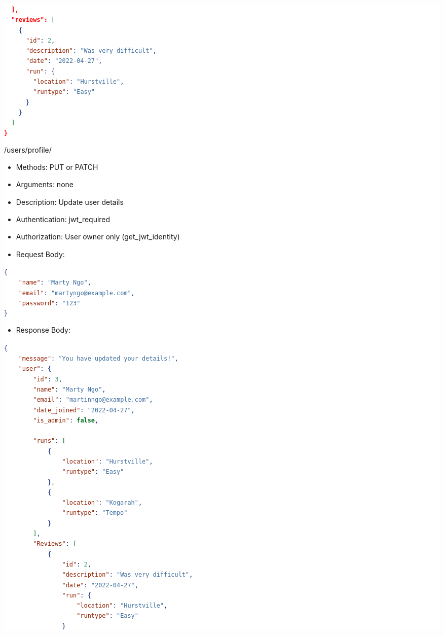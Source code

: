 ```json
  ],
  "reviews": [
    {
      "id": 2,
      "description": "Was very difficult",
      "date": "2022-04-27",
      "run": {
        "location": "Hurstville",
        "runtype": "Easy"
      }
    }
  ]
}
```

/users/profile/

- Methods: PUT or PATCH

- Arguments: none

- Description: Update user details

- Authentication: jwt_required

- Authorization: User owner only (get_jwt_identity)

- Request Body:

```json
{
    "name": "Marty Ngo",
    "email": "martyngo@example.com",
    "password": "123"
}
```

- Response Body:

```json
{
    "message": "You have updated your details!",
    "user": {
        "id": 3,
        "name": "Marty Ngo",
        "email": "martinngo@example.com",
        "date_joined": "2022-04-27",
        "is_admin": false,
        
        "runs": [
            {
                "location": "Hurstville",
                "runtype": "Easy"
            },
            {
                "location": "Kogarah",
                "runtype": "Tempo"
            }
        ],
        "Reviews": [
            {
                "id": 2,
                "description": "Was very difficult",
                "date": "2022-04-27",
                "run": {
                    "location": "Hurstville",
                    "runtype": "Easy"
                }
```